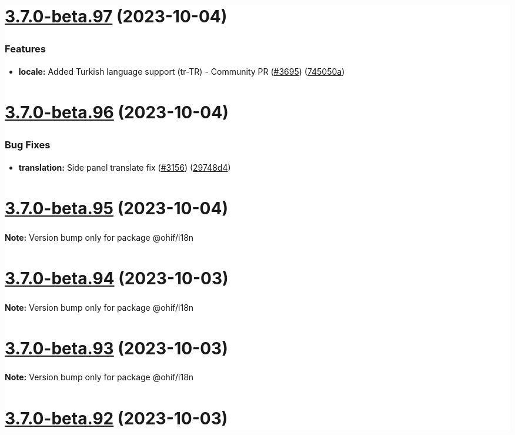 



# [3.7.0-beta.97](https://github.com/OHIF/Viewers/compare/v3.7.0-beta.96...v3.7.0-beta.97) (2023-10-04)


### Features

* **locale:** Added Turkish language support (tr-TR) - Community PR ([#3695](https://github.com/OHIF/Viewers/issues/3695)) ([745050a](https://github.com/OHIF/Viewers/commit/745050a28ec7c2ef2e9a4d4e590040050b2177b2))





# [3.7.0-beta.96](https://github.com/OHIF/Viewers/compare/v3.7.0-beta.95...v3.7.0-beta.96) (2023-10-04)


### Bug Fixes

* **translation:** Side panel translate fix ([#3156](https://github.com/OHIF/Viewers/issues/3156)) ([29748d4](https://github.com/OHIF/Viewers/commit/29748d46a14d23817dbe196e0f64363fc61a8aed))





# [3.7.0-beta.95](https://github.com/OHIF/Viewers/compare/v3.7.0-beta.94...v3.7.0-beta.95) (2023-10-04)

**Note:** Version bump only for package @ohif/i18n





# [3.7.0-beta.94](https://github.com/OHIF/Viewers/compare/v3.7.0-beta.93...v3.7.0-beta.94) (2023-10-03)

**Note:** Version bump only for package @ohif/i18n





# [3.7.0-beta.93](https://github.com/OHIF/Viewers/compare/v3.7.0-beta.92...v3.7.0-beta.93) (2023-10-03)

**Note:** Version bump only for package @ohif/i18n





# [3.7.0-beta.92](https://github.com/OHIF/Viewers/compare/v3.7.0-beta.91...v3.7.0-beta.92) (2023-10-03)
